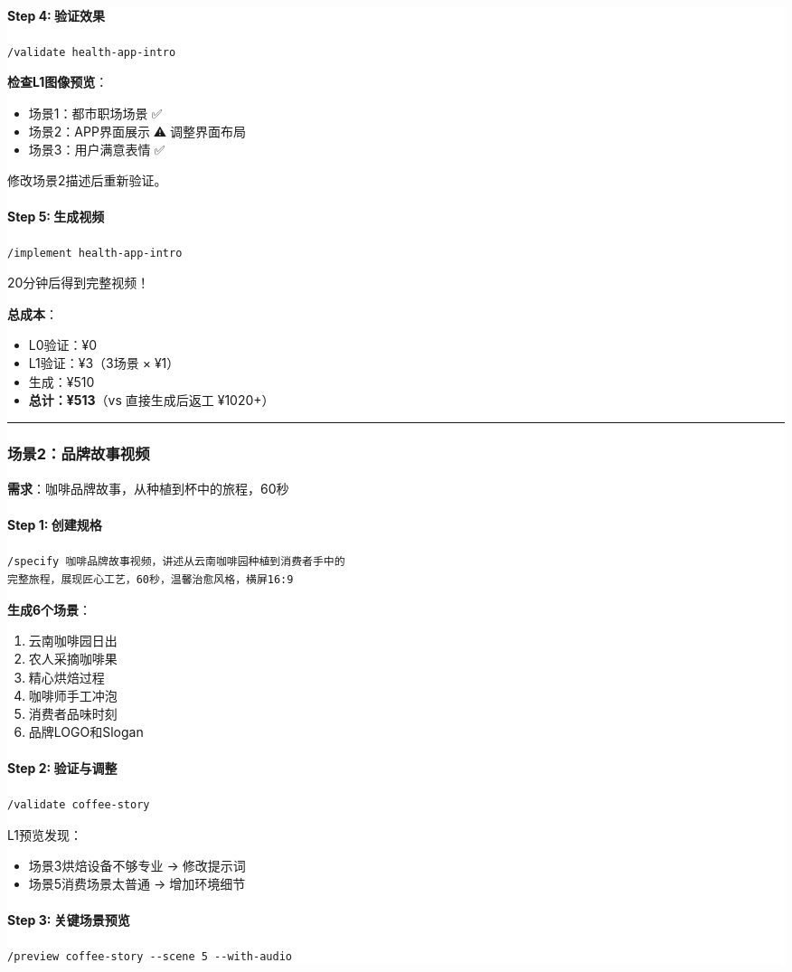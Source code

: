 #### Step 4: 验证效果
```
/validate health-app-intro
```

**检查L1图像预览**：
- 场景1：都市职场场景 ✅
- 场景2：APP界面展示 ⚠️ 调整界面布局
- 场景3：用户满意表情 ✅

修改场景2描述后重新验证。

#### Step 5: 生成视频
```
/implement health-app-intro
```

20分钟后得到完整视频！

**总成本**：
- L0验证：¥0
- L1验证：¥3（3场景 × ¥1）
- 生成：¥510
- **总计：¥513**（vs 直接生成后返工 ¥1020+）

---

### 场景2：品牌故事视频

**需求**：咖啡品牌故事，从种植到杯中的旅程，60秒

#### Step 1: 创建规格
```
/specify 咖啡品牌故事视频，讲述从云南咖啡园种植到消费者手中的
完整旅程，展现匠心工艺，60秒，温馨治愈风格，横屏16:9
```

**生成6个场景**：
1. 云南咖啡园日出
2. 农人采摘咖啡果
3. 精心烘焙过程
4. 咖啡师手工冲泡
5. 消费者品味时刻
6. 品牌LOGO和Slogan

#### Step 2: 验证与调整
```
/validate coffee-story
```

L1预览发现：
- 场景3烘焙设备不够专业 → 修改提示词
- 场景5消费场景太普通 → 增加环境细节

#### Step 3: 关键场景预览
```
/preview coffee-story --scene 5 --with-audio
```
